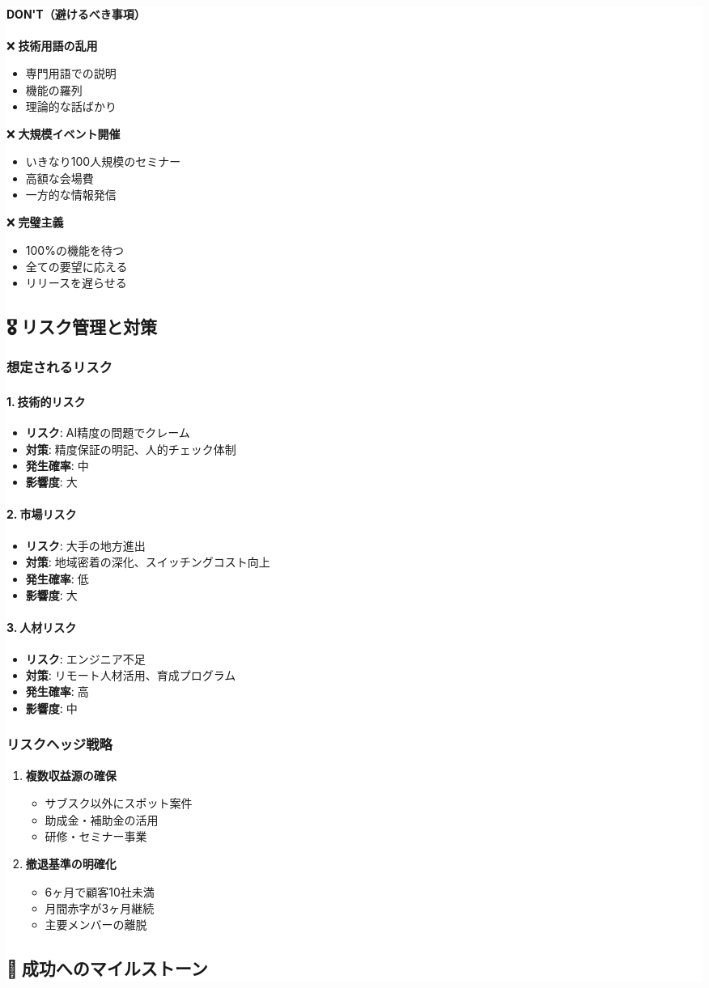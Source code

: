 #### DON'T（避けるべき事項）
❌ **技術用語の乱用**
- 専門用語での説明
- 機能の羅列
- 理論的な話ばかり

❌ **大規模イベント開催**
- いきなり100人規模のセミナー
- 高額な会場費
- 一方的な情報発信

❌ **完璧主義**
- 100%の機能を待つ
- 全ての要望に応える
- リリースを遅らせる

## 🎖️ リスク管理と対策

### 想定されるリスク

#### 1. 技術的リスク
- **リスク**: AI精度の問題でクレーム
- **対策**: 精度保証の明記、人的チェック体制
- **発生確率**: 中
- **影響度**: 大

#### 2. 市場リスク
- **リスク**: 大手の地方進出
- **対策**: 地域密着の深化、スイッチングコスト向上
- **発生確率**: 低
- **影響度**: 大

#### 3. 人材リスク
- **リスク**: エンジニア不足
- **対策**: リモート人材活用、育成プログラム
- **発生確率**: 高
- **影響度**: 中

### リスクヘッジ戦略
1. **複数収益源の確保**
   - サブスク以外にスポット案件
   - 助成金・補助金の活用
   - 研修・セミナー事業

2. **撤退基準の明確化**
   - 6ヶ月で顧客10社未満
   - 月間赤字が3ヶ月継続
   - 主要メンバーの離脱

## 💎 成功へのマイルストーン
